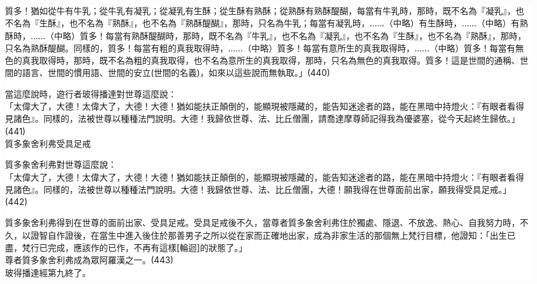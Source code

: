 質多！猶如從牛有牛乳；從牛乳有凝乳；從凝乳有生酥；從生酥有熟酥；從熟酥有熟酥醍醐，每當有牛乳時，那時，既不名為『凝乳』，也不名為『生酥』，也不名為『熟酥』，也不名為『熟酥醍醐』，那時，只名為牛乳；每當有凝乳時，……（中略）有生酥時，……（中略）有熟酥時，……（中略）質多！每當有熟酥醍醐時，那時，既不名為『牛乳』，也不名為『凝乳』，也不名為『生酥』，也不名為『熟酥』，那時，只名為熟酥醍醐。同樣的，質多！每當有粗的真我取得時，……（中略）質多！每當有意所生的真我取得時，……（中略）質多！每當有無色的真我取得時，那時，既不名為粗的真我取得，也不名為意所生的真我取得，那時，只名為無色的真我取得。質多！這是世間的通稱、世間的語言、世間的慣用語、世間的安立(世間的名義)，如來以這些說而無執取。」(440)  
  
當這麼說時，遊行者玻得播達對世尊這麼說：  
「太偉大了，大德！太偉大了，大德！大德！猶如能扶正顛倒的，能顯現被隱藏的，能告知迷途者的路，能在黑暗中持燈火：『有眼者看得見諸色』。同樣的，法被世尊以種種法門說明。大德！我歸依世尊、法、比丘僧團，請喬達摩尊師記得我為優婆塞，從今天起終生歸依。」(441)  
質多象舍利弗受具足戒  
  
質多象舍利弗對世尊這麼說：  
「太偉大了，大德！太偉大了，大德！大德！猶如能扶正顛倒的，能顯現被隱藏的，能告知迷途者的路，能在黑暗中持燈火：『有眼者看得見諸色』。同樣的，法被世尊以種種法門說明。大德！我歸依世尊、法、比丘僧團，大德！願我得在世尊面前出家，願我得受具足戒。」(442)  
  
質多象舍利弗得到在世尊的面前出家、受具足戒。受具足戒後不久，當尊者質多象舍利弗住於獨處、隱退、不放逸、熱心、自我努力時，不久，以證智自作證後，在當生中進入後住於那善男子之所以從在家而正確地出家，成為非家生活的那個無上梵行目標，他證知：「出生已盡，梵行已完成，應該作的已作，不再有這樣[輪迴]的狀態了。」  
尊者質多象舍利弗成為眾阿羅漢之一。(443)  
玻得播達經第九終了。  
  
  
